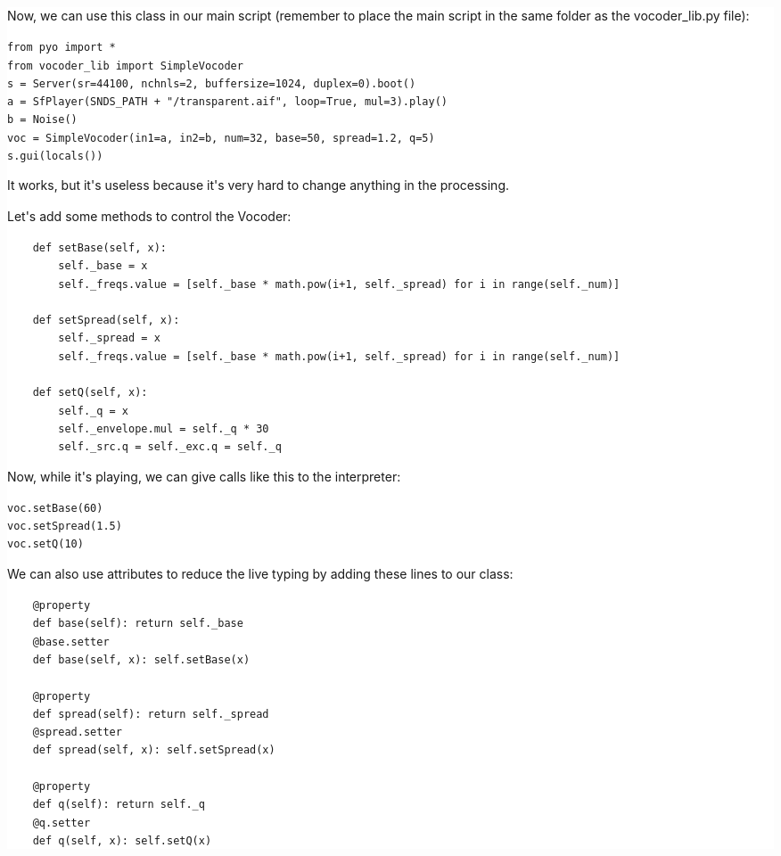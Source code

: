 Now, we can use this class in our main script (remember to place the main script in the same folder as the vocoder\_lib.py file):

```
from pyo import *
from vocoder_lib import SimpleVocoder                 
s = Server(sr=44100, nchnls=2, buffersize=1024, duplex=0).boot()
a = SfPlayer(SNDS_PATH + "/transparent.aif", loop=True, mul=3).play()
b = Noise()
voc = SimpleVocoder(in1=a, in2=b, num=32, base=50, spread=1.2, q=5)   
s.gui(locals())
```

It works, but it's useless because it's very hard to change anything in the processing.

Let's add some methods to control the Vocoder:

```
    def setBase(self, x):
        self._base = x
        self._freqs.value = [self._base * math.pow(i+1, self._spread) for i in range(self._num)]

    def setSpread(self, x):
        self._spread = x
        self._freqs.value = [self._base * math.pow(i+1, self._spread) for i in range(self._num)]

    def setQ(self, x):
        self._q = x
        self._envelope.mul = self._q * 30
        self._src.q = self._exc.q = self._q

```

Now, while it's playing, we can give calls like this to the interpreter:

```
voc.setBase(60)
voc.setSpread(1.5)
voc.setQ(10)
```

We can also use attributes to reduce the live typing by adding these lines to our class:

```
    @property
    def base(self): return self._base
    @base.setter
    def base(self, x): self.setBase(x)

    @property
    def spread(self): return self._spread
    @spread.setter
    def spread(self, x): self.setSpread(x)

    @property
    def q(self): return self._q
    @q.setter
    def q(self, x): self.setQ(x)
```
